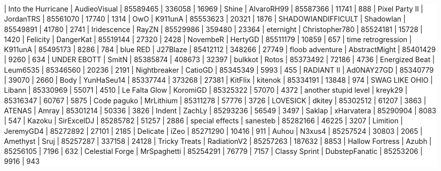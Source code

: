 | Into the Hurricane | AudieoVisual | 85589465 | 336058 | 16969
| Shine | AlvaroRH99 | 85587366 | 11741 | 888
| Pixel Party II | JordanTRS | 85561070 | 17740 | 1314
| OwO | K911unA | 85553623 | 20321 | 1876
| SHADOWIANDIFFICULT | ShadowIan | 85549891 | 41780 | 2741
| Iridescence | RayZN | 85529986 | 359480 | 23364
| eternight | Christopher780 | 85524181 | 15728 | 1420
| Felicity | DangerKat | 85519144 | 27320 | 2428
| NovembeR | HertyGD | 85511179 | 10859 | 657
| time retrogression | K911unA | 85495173 | 8286 | 784
| blue RED | J27Blaze | 85412112 | 348266 | 27749
| floob adventure | AbstractMight | 85401429 | 9260 | 634
| UNDER EBOTT | SmitN | 85385874 | 408673 | 32397
| bulkkot | Rotos | 85373492 | 72186 | 4736
| Energized Beat | Leum6535 | 85346560 | 20236 | 2191
| Nightbreaker | CatioGD | 85345349 | 5993 | 455
| RADIANT II | Ad0NAY27GD | 85340779 | 39070 | 2660
| Body | YunHaSeu14 | 85337744 | 373268 | 27381
| KitFlix | kitenok | 85334191 | 13848 | 974
| SWAG LIKE OHIO | Libann | 85330969 | 55071 | 4510
| Le Falta Glow | KoromiGD | 85325322 | 57070 | 4372
| another stupid level | kreyk29 | 85316347 | 60767 | 5875
| Code paguko | MrLithium | 85311278 | 57776 | 3726
| LOVESICK | dkitey | 85302512 | 61207 | 3863
| ATENAS   | Amray | 85301214 | 50336 | 3826
| Indent | ZachLy | 85293236 | 56549 | 3497
| Saklap | xHarvatera | 85290904 | 8083 | 547
| Kazoku | SirExcelDJ | 85285782 | 51257 | 2886
| special effects | sanesteb | 85282166 | 46225 | 3207
| Limition | JeremyGD4 | 85272892 | 27101 | 2185
| Delicate | iZeo | 85271290 | 10416 | 911
| Auhou | N3xus4 | 85257524 | 30803 | 2065
| Amethyst | Sruj | 85257287 | 337158 | 24128
| Tricky Treats | RadiationV2 | 85257263 | 187632 | 8853
| Hallow Fortress | Azubh | 85256105 | 7196 | 632
| Celestial Forge | MrSpaghetti | 85254291 | 76779 | 7157
| Classy Sprint | DubstepFanatic | 85253206 | 9916 | 943